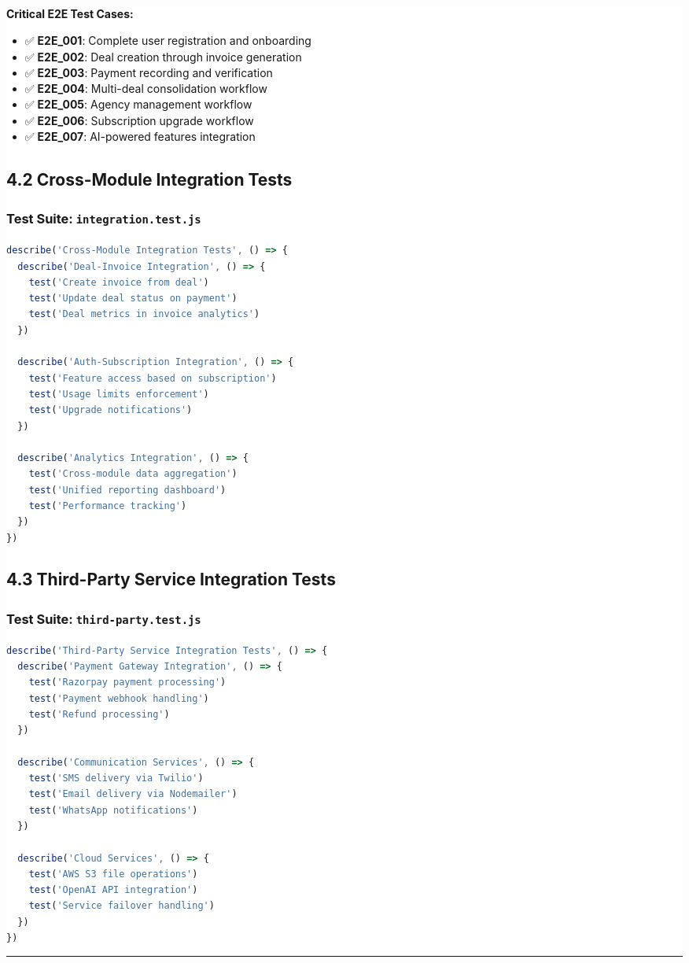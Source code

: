**Critical E2E Test Cases:**
- ✅ **E2E_001**: Complete user registration and onboarding
- ✅ **E2E_002**: Deal creation through invoice generation
- ✅ **E2E_003**: Payment recording and verification
- ✅ **E2E_004**: Multi-deal consolidation workflow
- ✅ **E2E_005**: Agency management workflow
- ✅ **E2E_006**: Subscription upgrade workflow
- ✅ **E2E_007**: AI-powered features integration

## 4.2 Cross-Module Integration Tests

### Test Suite: `integration.test.js`
```javascript
describe('Cross-Module Integration Tests', () => {
  describe('Deal-Invoice Integration', () => {
    test('Create invoice from deal')
    test('Update deal status on payment')
    test('Deal metrics in invoice analytics')
  })
  
  describe('Auth-Subscription Integration', () => {
    test('Feature access based on subscription')
    test('Usage limits enforcement')
    test('Upgrade notifications')
  })
  
  describe('Analytics Integration', () => {
    test('Cross-module data aggregation')
    test('Unified reporting dashboard')
    test('Performance tracking')
  })
})
```

## 4.3 Third-Party Service Integration Tests

### Test Suite: `third-party.test.js`
```javascript
describe('Third-Party Service Integration Tests', () => {
  describe('Payment Gateway Integration', () => {
    test('Razorpay payment processing')
    test('Payment webhook handling')
    test('Refund processing')
  })
  
  describe('Communication Services', () => {
    test('SMS delivery via Twilio')
    test('Email delivery via Nodemailer')
    test('WhatsApp notifications')
  })
  
  describe('Cloud Services', () => {
    test('AWS S3 file operations')
    test('OpenAI API integration')
    test('Service failover handling')
  })
})
```

---